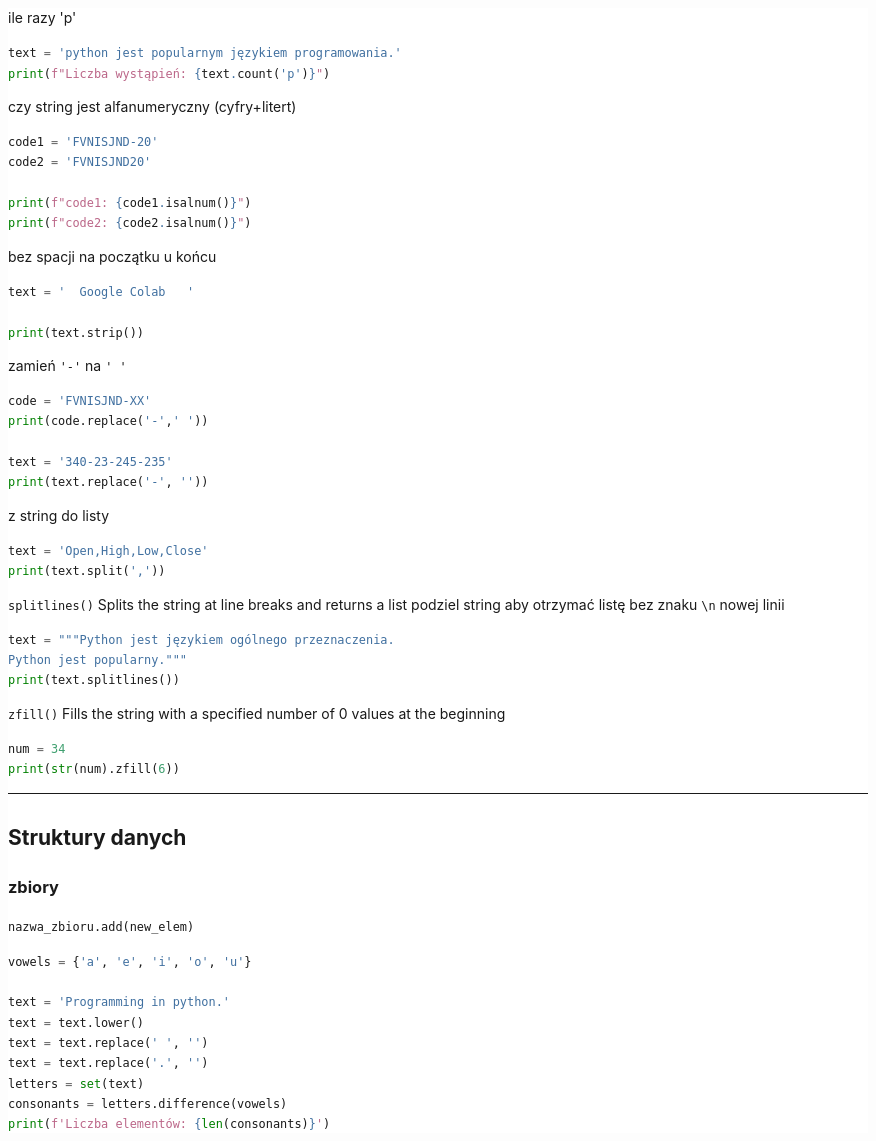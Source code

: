 ile razy 'p'
```python
text = 'python jest popularnym językiem programowania.'
print(f"Liczba wystąpień: {text.count('p')}")
```

czy string jest alfanumeryczny (cyfry+litert)
```python
code1 = 'FVNISJND-20'
code2 = 'FVNISJND20'

print(f"code1: {code1.isalnum()}")
print(f"code2: {code2.isalnum()}")
```

bez spacji na początku u końcu
```python
text = '  Google Colab   '

print(text.strip())

```

zamień `'-'` na `' '`
```python
code = 'FVNISJND-XX'
print(code.replace('-',' '))

text = '340-23-245-235'
print(text.replace('-', ''))
```

z string do listy
```python
text = 'Open,High,Low,Close'
print(text.split(','))
```

`splitlines()` Splits the string at line breaks and returns a list
podziel string aby otrzymać listę bez znaku `\n` nowej linii
```python
text = """Python jest językiem ogólnego przeznaczenia.
Python jest popularny."""
print(text.splitlines())
```

`zfill()` Fills the string with a specified number of 0 values at the beginning
```python
num = 34
print(str(num).zfill(6))
```
----
## Struktury danych


### zbiory
`nazwa_zbioru.add(new_elem)`
```python
vowels = {'a', 'e', 'i', 'o', 'u'}

text = 'Programming in python.'
text = text.lower()
text = text.replace(' ', '')
text = text.replace('.', '')
letters = set(text)
consonants = letters.difference(vowels)
print(f'Liczba elementów: {len(consonants)}')
```

